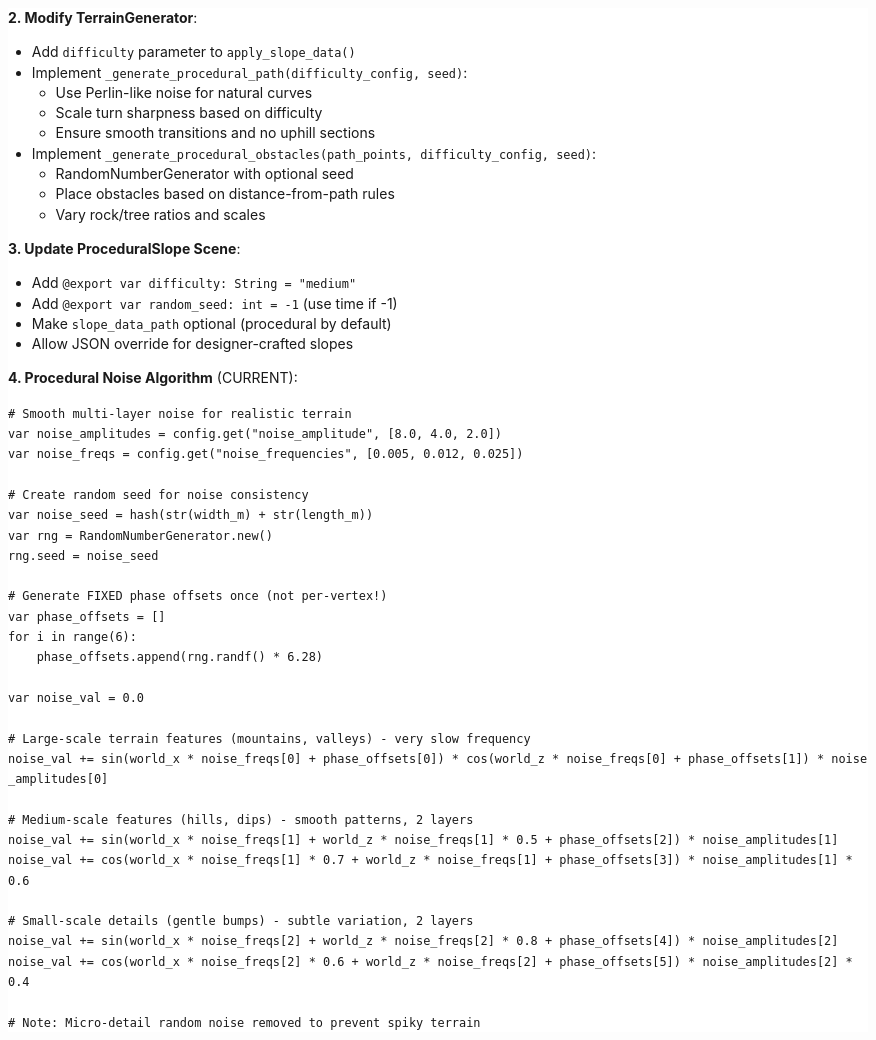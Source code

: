 **2. Modify TerrainGenerator**:
- Add `difficulty` parameter to `apply_slope_data()`
- Implement `_generate_procedural_path(difficulty_config, seed)`:
  - Use Perlin-like noise for natural curves
  - Scale turn sharpness based on difficulty
  - Ensure smooth transitions and no uphill sections
- Implement `_generate_procedural_obstacles(path_points, difficulty_config, seed)`:
  - RandomNumberGenerator with optional seed
  - Place obstacles based on distance-from-path rules
  - Vary rock/tree ratios and scales

**3. Update ProceduralSlope Scene**:
- Add `@export var difficulty: String = "medium"`
- Add `@export var random_seed: int = -1` (use time if -1)
- Make `slope_data_path` optional (procedural by default)
- Allow JSON override for designer-crafted slopes

**4. Procedural Noise Algorithm** (CURRENT):
```gdscript
# Smooth multi-layer noise for realistic terrain
var noise_amplitudes = config.get("noise_amplitude", [8.0, 4.0, 2.0])
var noise_freqs = config.get("noise_frequencies", [0.005, 0.012, 0.025])

# Create random seed for noise consistency
var noise_seed = hash(str(width_m) + str(length_m))
var rng = RandomNumberGenerator.new()
rng.seed = noise_seed

# Generate FIXED phase offsets once (not per-vertex!)
var phase_offsets = []
for i in range(6):
    phase_offsets.append(rng.randf() * 6.28)

var noise_val = 0.0

# Large-scale terrain features (mountains, valleys) - very slow frequency
noise_val += sin(world_x * noise_freqs[0] + phase_offsets[0]) * cos(world_z * noise_freqs[0] + phase_offsets[1]) * noise_amplitudes[0]

# Medium-scale features (hills, dips) - smooth patterns, 2 layers
noise_val += sin(world_x * noise_freqs[1] + world_z * noise_freqs[1] * 0.5 + phase_offsets[2]) * noise_amplitudes[1]
noise_val += cos(world_x * noise_freqs[1] * 0.7 + world_z * noise_freqs[1] + phase_offsets[3]) * noise_amplitudes[1] * 0.6

# Small-scale details (gentle bumps) - subtle variation, 2 layers
noise_val += sin(world_x * noise_freqs[2] + world_z * noise_freqs[2] * 0.8 + phase_offsets[4]) * noise_amplitudes[2]
noise_val += cos(world_x * noise_freqs[2] * 0.6 + world_z * noise_freqs[2] + phase_offsets[5]) * noise_amplitudes[2] * 0.4

# Note: Micro-detail random noise removed to prevent spiky terrain
```
